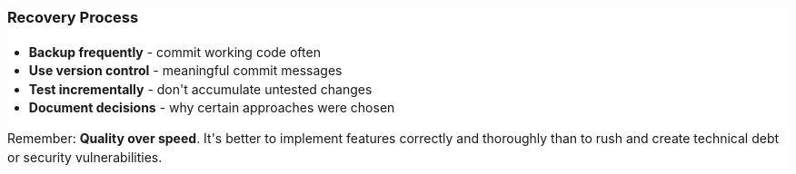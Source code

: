 ### Recovery Process
- **Backup frequently** - commit working code often
- **Use version control** - meaningful commit messages
- **Test incrementally** - don't accumulate untested changes
- **Document decisions** - why certain approaches were chosen

Remember: **Quality over speed**. It's better to implement features correctly and thoroughly than to rush and create technical debt or security vulnerabilities.